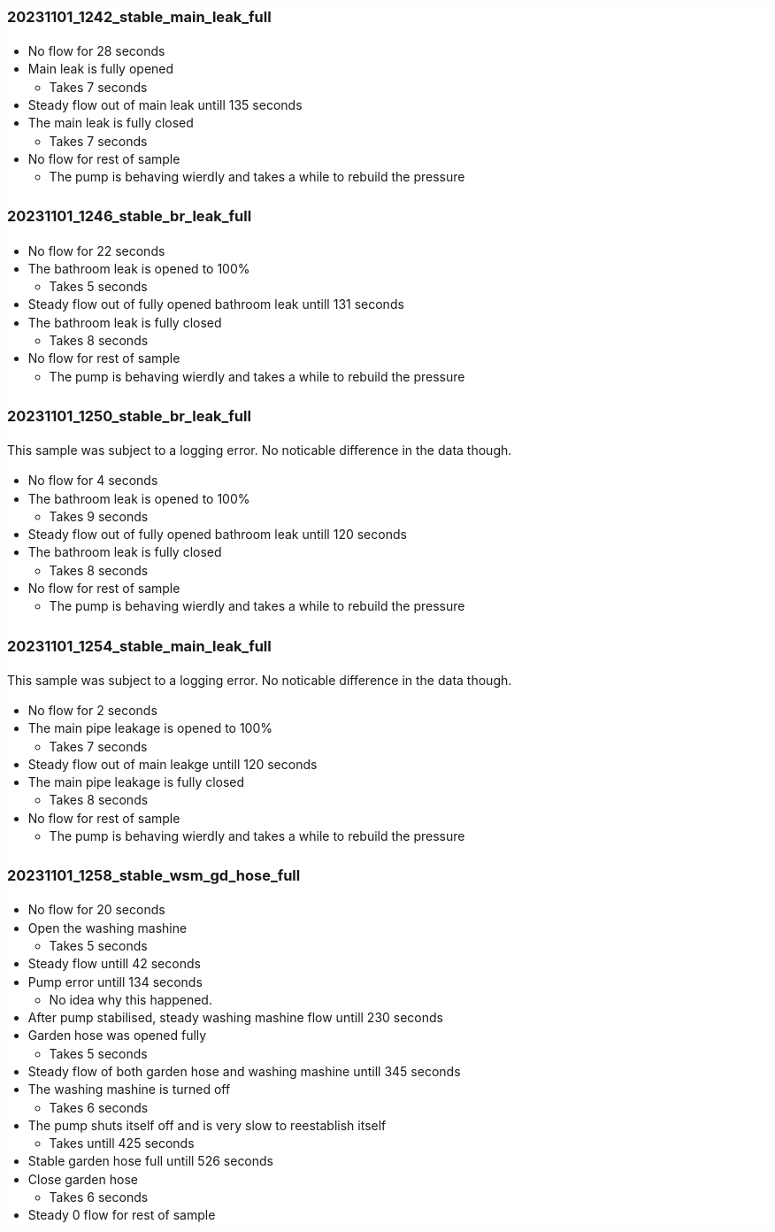 
### 20231101_1242_stable_main_leak_full
- No flow for 28 seconds
- Main leak is fully opened 
    - Takes 7 seconds
- Steady flow out of main leak untill 135 seconds
- The main leak is fully closed
    - Takes 7 seconds
- No flow for rest of sample
    - The pump is behaving wierdly and takes a while to rebuild the pressure

### 20231101_1246_stable_br_leak_full
- No flow for 22 seconds
- The bathroom leak is opened to 100%
    - Takes 5 seconds
- Steady flow out of fully opened bathroom leak untill 131 seconds
- The bathroom leak is fully closed
    - Takes 8 seconds
- No flow for rest of sample
    - The pump is behaving wierdly and takes a while to rebuild the pressure

### 20231101_1250_stable_br_leak_full
This sample was subject to a logging error. No noticable difference in the data though.
- No flow for 4 seconds
- The bathroom leak is opened to 100%
    - Takes 9 seconds
- Steady flow out of fully opened bathroom leak untill 120 seconds
- The bathroom leak is fully closed
    - Takes 8 seconds
- No flow for rest of sample
    - The pump is behaving wierdly and takes a while to rebuild the pressure

### 20231101_1254_stable_main_leak_full
This sample was subject to a logging error. No noticable difference in the data though.
- No flow for 2 seconds
- The main pipe leakage is opened to 100%
    - Takes 7 seconds
- Steady flow out of main leakge untill 120 seconds
- The main pipe leakage is fully closed
    - Takes 8 seconds
- No flow for rest of sample
    - The pump is behaving wierdly and takes a while to rebuild the pressure

### 20231101_1258_stable_wsm_gd_hose_full
- No flow for 20 seconds
- Open the washing mashine
    - Takes 5 seconds
- Steady flow untill 42 seconds
- Pump error untill 134 seconds
    - No idea why this happened.
- After pump stabilised, steady washing mashine flow untill 230 seconds
- Garden hose was opened fully
    - Takes 5 seconds
- Steady flow of both garden hose and washing mashine untill 345 seconds
- The washing mashine is turned off
    - Takes 6 seconds
- The pump shuts itself off and is very slow to reestablish itself
    - Takes untill 425 seconds
- Stable garden hose full untill 526 seconds
- Close garden hose
    - Takes 6 seconds
- Steady 0 flow for rest of sample